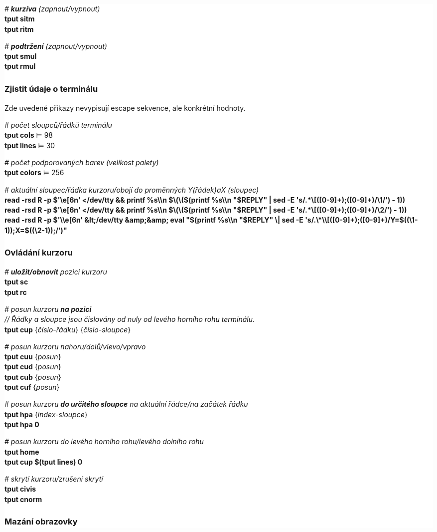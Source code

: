 *# **kurzíva** (zapnout/vypnout)*<br>
**tput sitm**<br>
**tput ritm**

*# **podtržení** (zapnout/vypnout)*<br>
**tput smul**<br>
**tput rmul**

### Zjistit údaje o terminálu

Zde uvedené příkazy nevypisují escape sekvence, ale konkrétní hodnoty.

*# počet sloupců/řádků terminálu*<br>
**tput cols** ⊨ 98<br>
**tput lines** ⊨ 30

*# počet podporovaných barev (velikost palety)*<br>
**tput colors** ⊨ 256

*# aktuální sloupec/řádka kurzoru/obojí do proměnných $Y (řádek) a $X (sloupec)*<br>
**read -rsd R -p $'\\e[6n' &lt;/dev/tty &amp;&amp; printf %s\\\\n $\(\($(printf %s\\\\n "$REPLY" \| sed -E 's/.\*\\[([0-9]+);([0-9]+)/\\1/') - 1\)\)**<br>
**read -rsd R -p $'\\e[6n' &lt;/dev/tty &amp;&amp; printf %s\\\\n $\(\($(printf %s\\\\n "$REPLY" \| sed -E 's/.\*\\[([0-9]+);([0-9]+)/\\2/') - 1\)\)**<br>
**read -rsd R -p $'\\e[6n' &lt;/dev/tty &amp;&amp; eval "$(printf %s\\\\n "$REPLY" \| sed -E 's/.\*\\[([0-9]+);([0-9]+)/Y=$\(\(\\1-1\)\);X=$\(\(\\2-1\)\);/')"**

### Ovládání kurzoru

*# **uložit/obnovit** pozici kurzoru*<br>
**tput sc**<br>
**tput rc**

*# posun kurzoru **na pozici***<br>
*// Řádky a sloupce jsou číslovány od nuly od levého horního rohu terminálu.*<br>
**tput cup** {*číslo-řádku*} {*číslo-sloupce*}

*# posun kurzoru nahoru/dolů/vlevo/vpravo*<br>
**tput cuu** {*posun*}<br>
**tput cud** {*posun*}<br>
**tput cub** {*posun*}<br>
**tput cuf** {*posun*}

*# posun kurzoru **do určitého sloupce** na aktuální řádce/na začátek řádku*<br>
**tput hpa** {*index-sloupce*}<br>
**tput hpa 0**

*# posun kurzoru do levého horního rohu/levého dolního rohu*<br>
**tput home**<br>
**tput cup $(tput lines) 0**

*# skrytí kurzoru/zrušení skrytí*<br>
**tput civis**<br>
**tput cnorm**

### Mazání obrazovky
